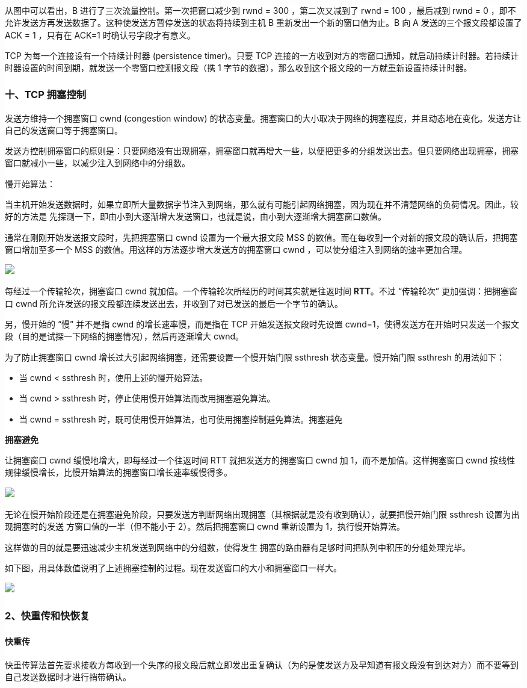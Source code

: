 从图中可以看出，B 进行了三次流量控制。第一次把窗口减少到 rwnd = 300 ，第二次又减到了 rwnd = 100 ，最后减到 rwnd = 0 ，即不允许发送方再发送数据了。这种使发送方暂停发送的状态将持续到主机 B 重新发出一个新的窗口值为止。B 向 A 发送的三个报文段都设置了 ACK = 1 ，只有在 ACK=1 时确认号字段才有意义。

TCP 为每一个连接设有一个持续计时器 (persistence timer)。只要 TCP 连接的一方收到对方的零窗口通知，就启动持续计时器。若持续计时器设置的时间到期，就发送一个零窗口控测报文段（携 1 字节的数据），那么收到这个报文段的一方就重新设置持续计时器。

### **十、TCP 拥塞控制**

发送方维持一个拥塞窗口 cwnd (congestion window) 的状态变量。拥塞窗口的大小取决于网络的拥塞程度，并且动态地在变化。发送方让自己的发送窗口等于拥塞窗口。

发送方控制拥塞窗口的原则是：只要网络没有出现拥塞，拥塞窗口就再增大一些，以便把更多的分组发送出去。但只要网络出现拥塞，拥塞窗口就减小一些，以减少注入到网络中的分组数。

慢开始算法：

当主机开始发送数据时，如果立即所大量数据字节注入到网络，那么就有可能引起网络拥塞，因为现在并不清楚网络的负荷情况。因此，较好的方法是 先探测一下，即由小到大逐渐增大发送窗口，也就是说，由小到大逐渐增大拥塞窗口数值。

通常在刚刚开始发送报文段时，先把拥塞窗口 cwnd 设置为一个最大报文段 MSS 的数值。而在每收到一个对新的报文段的确认后，把拥塞窗口增加至多一个 MSS 的数值。用这样的方法逐步增大发送方的拥塞窗口 cwnd ，可以使分组注入到网络的速率更加合理。

![](https://mmbiz.qpic.cn/mmbiz/yNKv1P4Q9eXxLvDTCzZNz2JwNsQx4x1ic9dW4gMLAjvAYvlPicyP6Ws6iacAKz2xscqqSXQkljRxquBYRVVnxtlEA/640?wx_fmt=jpeg)

每经过一个传输轮次，拥塞窗口 cwnd 就加倍。一个传输轮次所经历的时间其实就是往返时间 **RTT**。不过 “传输轮次” 更加强调：把拥塞窗口 cwnd 所允许发送的报文段都连续发送出去，并收到了对已发送的最后一个字节的确认。

另，慢开始的 “慢” 并不是指 cwnd 的增长速率慢，而是指在 TCP 开始发送报文段时先设置 cwnd=1，使得发送方在开始时只发送一个报文段（目的是试探一下网络的拥塞情况），然后再逐渐增大 cwnd。

为了防止拥塞窗口 cwnd 增长过大引起网络拥塞，还需要设置一个慢开始门限 ssthresh 状态变量。慢开始门限 ssthresh 的用法如下：

*   当 cwnd < ssthresh 时，使用上述的慢开始算法。
    
*   当 cwnd > ssthresh 时，停止使用慢开始算法而改用拥塞避免算法。
    
*   当 cwnd = ssthresh 时，既可使用慢开始算法，也可使用拥塞控制避免算法。拥塞避免
    

**拥塞避免**

让拥塞窗口 cwnd 缓慢地增大，即每经过一个往返时间 RTT 就把发送方的拥塞窗口 cwnd 加 1，而不是加倍。这样拥塞窗口 cwnd 按线性规律缓慢增长，比慢开始算法的拥塞窗口增长速率缓慢得多。

![](https://mmbiz.qpic.cn/mmbiz/yNKv1P4Q9eXxLvDTCzZNz2JwNsQx4x1icuk5H7XxwTsHHicdVr4ajmxWS8ZQAicv3f4vSMnpMvlw9sXuhbfY1ibJAQ/640?wx_fmt=jpeg)

无论在慢开始阶段还是在拥塞避免阶段，只要发送方判断网络出现拥塞（其根据就是没有收到确认），就要把慢开始门限 ssthresh 设置为出现拥塞时的发送 方窗口值的一半（但不能小于 2）。然后把拥塞窗口 cwnd 重新设置为 1，执行慢开始算法。

这样做的目的就是要迅速减少主机发送到网络中的分组数，使得发生 拥塞的路由器有足够时间把队列中积压的分组处理完毕。

如下图，用具体数值说明了上述拥塞控制的过程。现在发送窗口的大小和拥塞窗口一样大。

![](https://mmbiz.qpic.cn/mmbiz/yNKv1P4Q9eXxLvDTCzZNz2JwNsQx4x1icPYWNJ7I6HGd8m4GfKR4asnxsOEHL5tSdlHpYK23tg43rgwe7uy02QQ/640?wx_fmt=jpeg)

### 2、快重传和快恢复

#### 快重传

快重传算法首先要求接收方每收到一个失序的报文段后就立即发出重复确认（为的是使发送方及早知道有报文段没有到达对方）而不要等到自己发送数据时才进行捎带确认。

